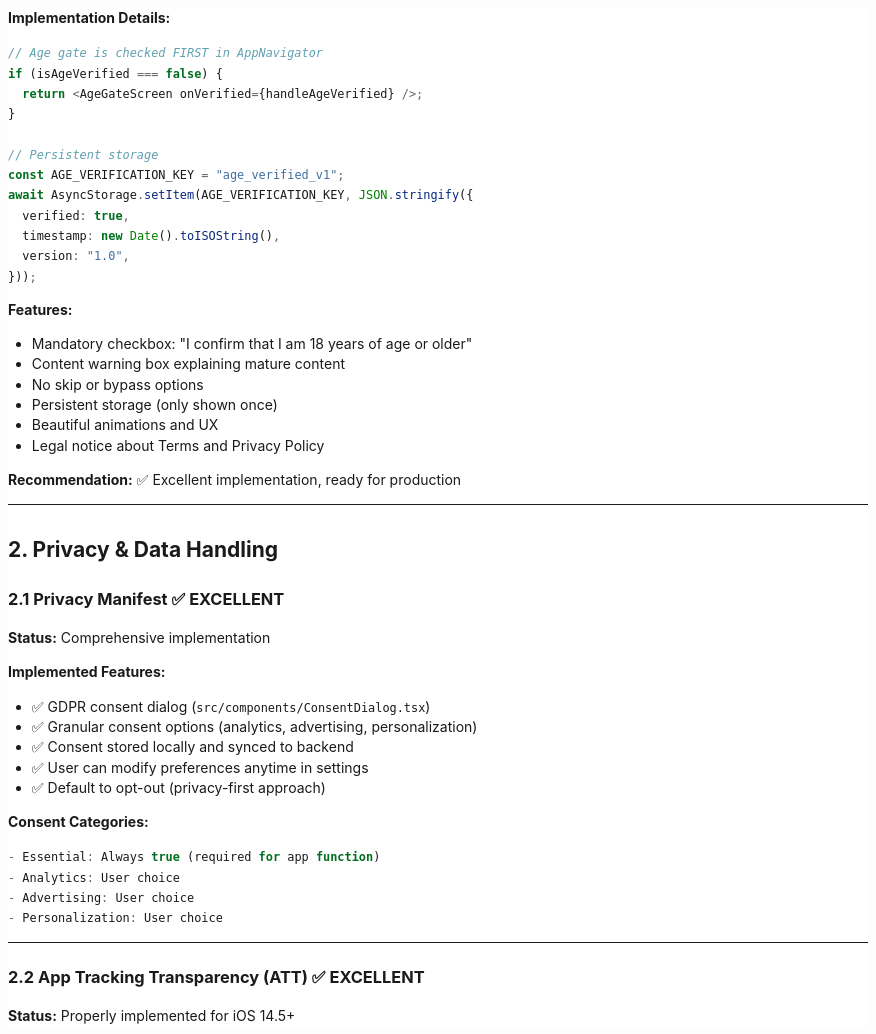**Implementation Details:**
```typescript
// Age gate is checked FIRST in AppNavigator
if (isAgeVerified === false) {
  return <AgeGateScreen onVerified={handleAgeVerified} />;
}

// Persistent storage
const AGE_VERIFICATION_KEY = "age_verified_v1";
await AsyncStorage.setItem(AGE_VERIFICATION_KEY, JSON.stringify({
  verified: true,
  timestamp: new Date().toISOString(),
  version: "1.0",
}));
```

**Features:**
- Mandatory checkbox: "I confirm that I am 18 years of age or older"
- Content warning box explaining mature content
- No skip or bypass options
- Persistent storage (only shown once)
- Beautiful animations and UX
- Legal notice about Terms and Privacy Policy

**Recommendation:** ✅ Excellent implementation, ready for production

---

## 2. Privacy & Data Handling

### 2.1 Privacy Manifest ✅ EXCELLENT

**Status:** Comprehensive implementation

**Implemented Features:**
- ✅ GDPR consent dialog (`src/components/ConsentDialog.tsx`)
- ✅ Granular consent options (analytics, advertising, personalization)
- ✅ Consent stored locally and synced to backend
- ✅ User can modify preferences anytime in settings
- ✅ Default to opt-out (privacy-first approach)

**Consent Categories:**
```typescript
- Essential: Always true (required for app function)
- Analytics: User choice
- Advertising: User choice  
- Personalization: User choice
```

---

### 2.2 App Tracking Transparency (ATT) ✅ EXCELLENT

**Status:** Properly implemented for iOS 14.5+
